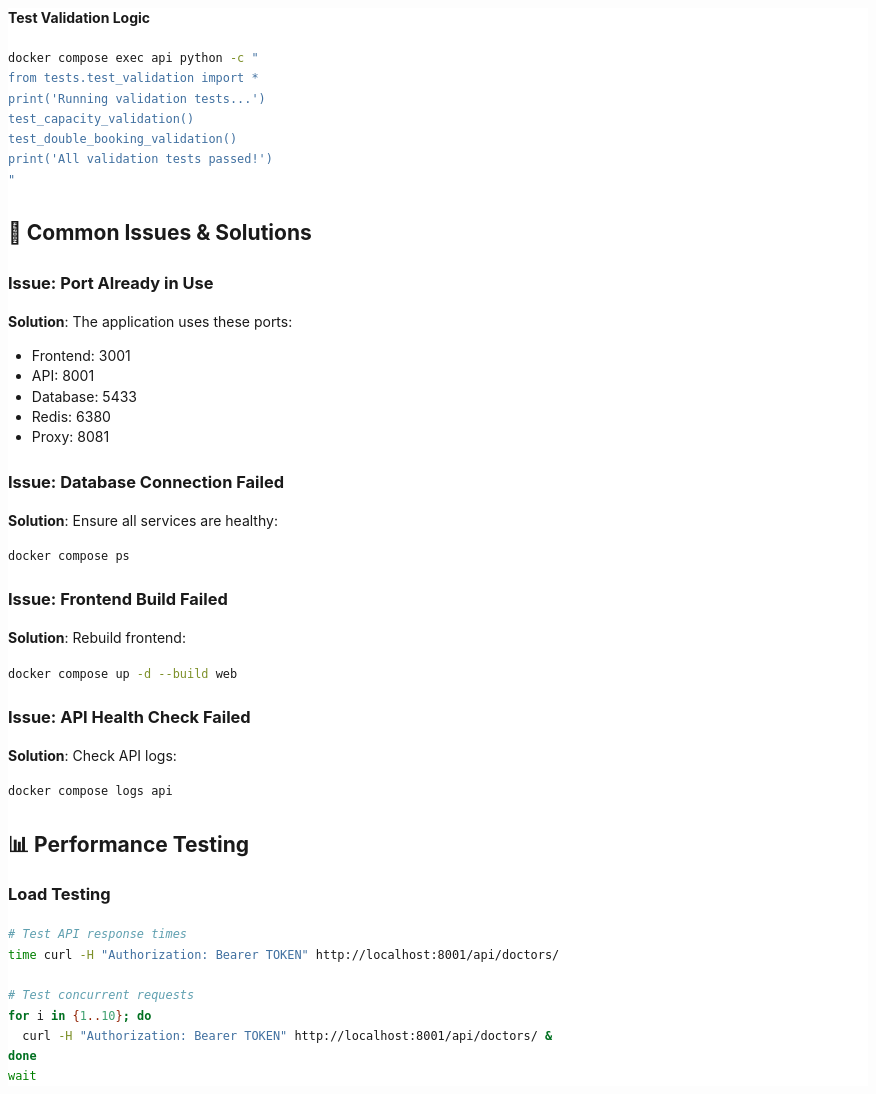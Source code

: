 #### Test Validation Logic
```bash
docker compose exec api python -c "
from tests.test_validation import *
print('Running validation tests...')
test_capacity_validation()
test_double_booking_validation()
print('All validation tests passed!')
"
```

## 🐛 Common Issues & Solutions

### Issue: Port Already in Use
**Solution**: The application uses these ports:
- Frontend: 3001
- API: 8001
- Database: 5433
- Redis: 6380
- Proxy: 8081

### Issue: Database Connection Failed
**Solution**: Ensure all services are healthy:
```bash
docker compose ps
```

### Issue: Frontend Build Failed
**Solution**: Rebuild frontend:
```bash
docker compose up -d --build web
```

### Issue: API Health Check Failed
**Solution**: Check API logs:
```bash
docker compose logs api
```

## 📊 Performance Testing

### Load Testing
```bash
# Test API response times
time curl -H "Authorization: Bearer TOKEN" http://localhost:8001/api/doctors/

# Test concurrent requests
for i in {1..10}; do
  curl -H "Authorization: Bearer TOKEN" http://localhost:8001/api/doctors/ &
done
wait
```
